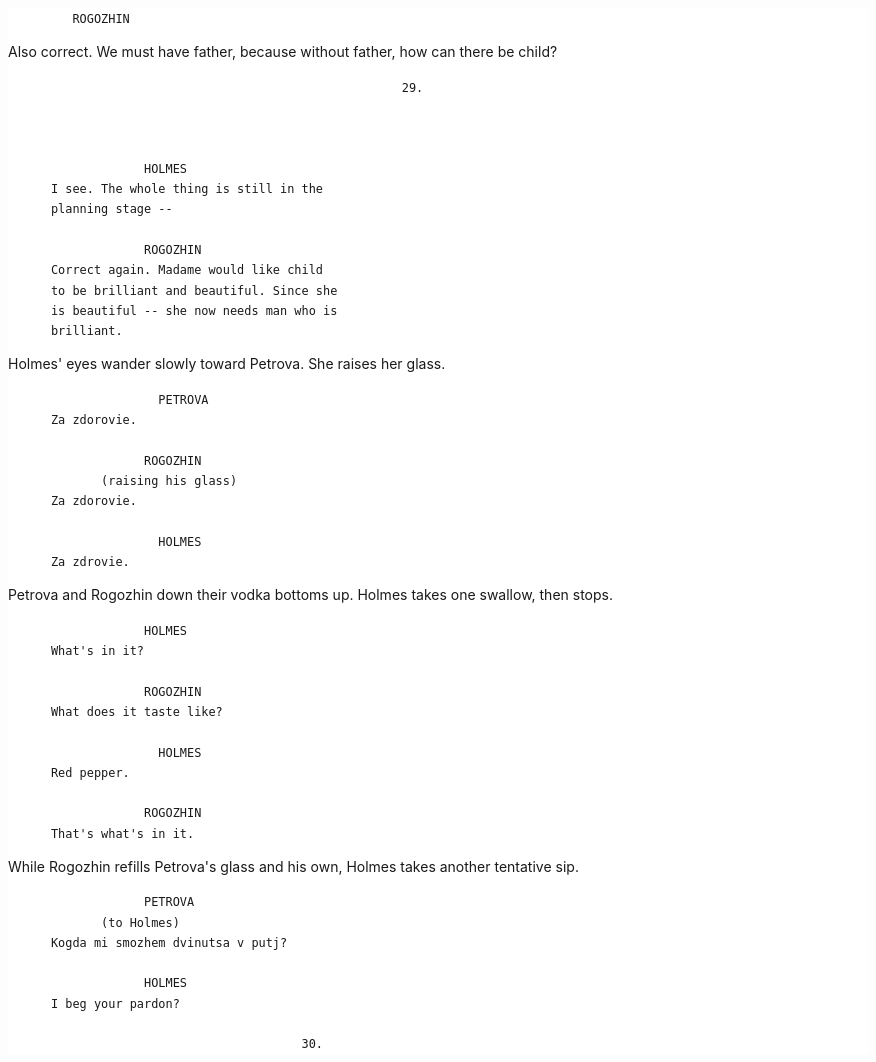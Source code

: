              ROGOZHIN
Also correct. We must have father,
because without father, how can there be
child?

                                                           29.



                       HOLMES
          I see. The whole thing is still in the
          planning stage --

                       ROGOZHIN
          Correct again. Madame would like child
          to be brilliant and beautiful. Since she
          is beautiful -- she now needs man who is
          brilliant.

Holmes' eyes wander slowly toward Petrova.    She raises
her glass.

                         PETROVA
          Za zdorovie.

                       ROGOZHIN
                 (raising his glass)
          Za zdorovie.

                         HOLMES
          Za zdrovie.

Petrova and Rogozhin down their vodka bottoms up.    Holmes
takes one swallow, then stops.

                       HOLMES
          What's in it?

                       ROGOZHIN
          What does it taste like?

                         HOLMES
          Red pepper.

                       ROGOZHIN
          That's what's in it.

While Rogozhin refills Petrova's glass and his own,
Holmes takes another tentative sip.

                       PETROVA
                 (to Holmes)
          Kogda mi smozhem dvinutsa v putj?

                       HOLMES
          I beg your pardon?

                                             30.

